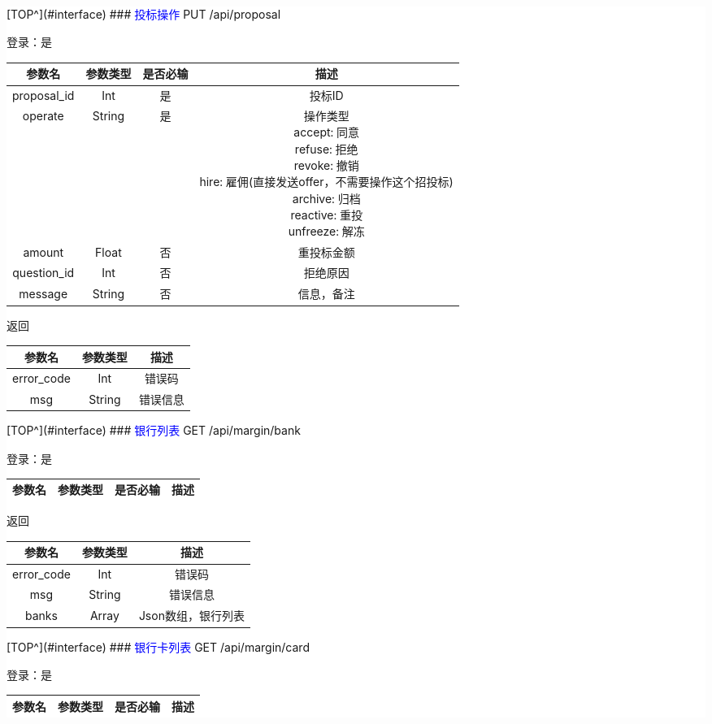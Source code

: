 
<div id="proposal_update"/>[TOP^](#interface)
### <font color=blue>投标操作</font>
	PUT /api/proposal

登录：是

| 参数名 | 参数类型 | 是否必输 | 描述 |
|:---:|:---:|:---:|:---:|
|proposal_id|Int|是|投标ID|
|operate|String|是|操作类型<br/>accept: 同意<br/>refuse: 拒绝<br/>revoke: 撤销<br/>hire: 雇佣(直接发送offer，不需要操作这个招投标)<br/>archive: 归档<br/>reactive: 重投<br/>unfreeze: 解冻<br/>|
|amount|Float|否|重投标金额|
|question_id|Int|否|拒绝原因|
|message|String|否|信息，备注|

返回

| 参数名 | 参数类型 | 描述 |
|:---:|:---:|:---:|
| error_code | Int | 错误码 |
| msg | String | 错误信息 |


<div id="margin_bank"/>[TOP^](#interface)
### <font color=blue>银行列表</font>
	GET /api/margin/bank

登录：是

| 参数名 | 参数类型 | 是否必输 | 描述 |
|:---:|:---:|:---:|:---:|

返回

| 参数名 | 参数类型 | 描述 |
|:---:|:---:|:---:|
| error_code | Int | 错误码 |
| msg | String | 错误信息 |
| banks | Array | Json数组，银行列表 |


<div id="margin_card"/>[TOP^](#interface)
### <font color=blue>银行卡列表</font>
	GET /api/margin/card

登录：是

| 参数名 | 参数类型 | 是否必输 | 描述 |
|:---:|:---:|:---:|:---:|

